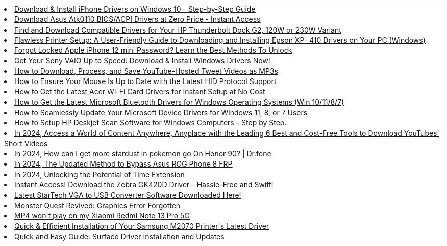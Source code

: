 <li><a href="https://win-dash.techidaily.com/download-and-install-iphone-drivers-on-windows-10-step-by-step-guide/"><u>Download & Install iPhone Drivers on Windows 10 - Step-by-Step Guide</u></a></li>
<li><a href="https://win-dash.techidaily.com/download-asus-atk0110-biosacpi-drivers-at-zero-price-instant-access/"><u>Download Asus Atk0110 BIOS/ACPI Drivers at Zero Price - Instant Access</u></a></li>
<li><a href="https://win-dash.techidaily.com/find-and-download-compatible-drivers-for-your-hp-thunderbolt-dock-g2-120w-or-230w-variant/"><u>Find and Download Compatible Drivers for Your HP Thunderbolt Dock G2, 120W or 230W Variant</u></a></li>
<li><a href="https://win-dash.techidaily.com/flawless-printer-setup-a-user-friendly-guide-to-downloading-and-installing-epson-xp-410-drivers-on-your-pc-windows/"><u>Flawless Printer Setup: A User-Friendly Guide to Downloading and Installing Epson XP- 410 Drivers on Your PC (Windows)</u></a></li>
<li><a href="https://ios-unlock.techidaily.com/forgot-locked-apple-iphone-12-mini-password-learn-the-best-methods-to-unlock-by-drfone-ios/"><u>Forgot Locked Apple iPhone 12 mini Password? Learn the Best Methods To Unlock</u></a></li>
<li><a href="https://win-dash.techidaily.com/get-your-sony-vaio-up-to-speed-download-and-install-windows-drivers-now/"><u>Get Your Sony VAIO Up to Speed: Download & Install Windows Drivers Now!</u></a></li>
<li><a href="https://extra-tips.techidaily.com/how-to-download-process-and-save-youtube-hosted-tweet-videos-as-mp3s/"><u>How to Download, Process, and Save YouTube-Hosted Tweet Videos as MP3s</u></a></li>
<li><a href="https://win-dash.techidaily.com/how-to-ensure-your-mouse-is-up-to-date-with-the-latest-hid-protocol-support/"><u>How to Ensure Your Mouse Is Up to Date with the Latest HID Protocol Support</u></a></li>
<li><a href="https://win-dash.techidaily.com/how-to-get-the-latest-acer-wi-fi-card-drivers-for-instant-setup-at-no-cost/"><u>How to Get the Latest Acer Wi-Fi Card Drivers for Instant Setup at No Cost</u></a></li>
<li><a href="https://win-dash.techidaily.com/how-to-get-the-latest-microsoft-bluetooth-drivers-for-windows-operating-systems-win-101187/"><u>How to Get the Latest Microsoft Bluetooth Drivers for Windows Operating Systems (Win 10/11/8/7)</u></a></li>
<li><a href="https://win-dash.techidaily.com/how-to-seamlessly-update-your-microsoft-device-drivers-for-windows-11-8-or-7-users/"><u>How to Seamlessly Update Your Microsoft Device Drivers for Windows 11, 8, or 7 Users</u></a></li>
<li><a href="https://win-dash.techidaily.com/how-to-setup-hp-deskjet-scan-software-for-windows-computers-step-by-step/"><u>How to Setup HP Deskjet Scan Software for Windows Computers - Step by Step.</u></a></li>
<li><a href="https://youtube-video-recordings.techidaily.com/in-2024-access-a-world-of-content-anywhere-anyplace-with-the-leading-6-best-and-cost-free-tools-to-download-youtubes-short-videos/"><u>In 2024, Access a World of Content Anywhere, Anyplace with the Leading 6 Best and Cost-Free Tools to Download YouTubes' Short Videos</u></a></li>
<li><a href="https://pokemon-go-android.techidaily.com/in-2024-how-can-i-get-more-stardust-in-pokemon-go-on-honor-90-drfone-by-drfone-virtual-android/"><u>In 2024, How can I get more stardust in pokemon go On Honor 90? | Dr.fone</u></a></li>
<li><a href="https://android-frp.techidaily.com/in-2024-the-updated-method-to-bypass-asus-rog-phone-8-frp-by-drfone-android/"><u>In 2024, The Updated Method to Bypass Asus ROG Phone 8 FRP</u></a></li>
<li><a href="https://some-skills.techidaily.com/in-2024-unlocking-the-potential-of-time-extension/"><u>In 2024, Unlocking the Potential of Time Extension</u></a></li>
<li><a href="https://win-dash.techidaily.com/instant-access-download-the-zebra-gk420d-driver-hassle-free-and-swift/"><u>Instant Access! Download the Zebra GK420D Driver - Hassle-Free and Swift!</u></a></li>
<li><a href="https://win-dash.techidaily.com/1722970215387-latest-startech-vga-to-usb-converter-software-downloaded-here/"><u>Latest StarTech VGA to USB Converter Software Downloaded Here!</u></a></li>
<li><a href="https://network-issues.techidaily.com/monster-quest-revived-graphics-error-forgotten/"><u>Monster Quest Revived: Graphics Error Forgotten</u></a></li>
<li><a href="https://review-topics.techidaily.com/mp4-won-t-play-on-my-xiaomi-redmi-note-13-pro-5g-by-aiseesoft-video-converter-play-mp4-on-android/"><u>MP4 won't play on my Xiaomi Redmi Note 13 Pro 5G</u></a></li>
<li><a href="https://win-dash.techidaily.com/quick-and-efficient-installation-of-your-samsung-m2070-printers-latest-driver/"><u>Quick & Efficient Installation of Your Samsung M2070 Printer's Latest Driver</u></a></li>
<li><a href="https://win-dash.techidaily.com/quick-and-easy-guide-surface-driver-installation-and-updates/"><u>Quick and Easy Guide: Surface Driver Installation and Updates</u></a></li>